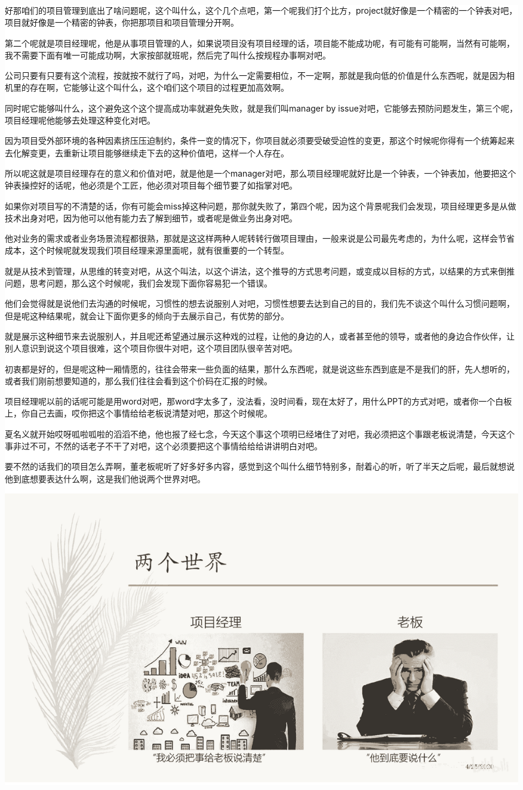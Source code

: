 好那咱们的项目管理到底出了啥问题呢，这个叫什么，这个几个点吧，第一个呢我们打个比方，project就好像是一个精密的一个钟表对吧，项目就好像是一个精密的钟表，你把那项目和项目管理分开啊。

第二个呢就是项目经理呢，他是从事项目管理的人，如果说项目没有项目经理的话，项目能不能成功呢，有可能有可能啊，当然有可能啊，我不需要下面有唯一可能成功啊，大家按部就班呢，然后完了叫什么按规程办事啊对吧。

公司只要有只要有这个流程，按就按不就行了吗，对吧，为什么一定需要相位，不一定啊，那就是我向低的价值是什么东西呢，就是因为相机里的存在啊，它能够让这个叫什么，这个咱们这个项目的过程更加高效啊。

同时呢它能够叫什么，这个避免这个这个提高成功率就避免失败，就是我们叫manager by issue对吧，它能够去预防问题发生，第三个呢，项目经理呢他能够去处理这种变化对吧。

因为项目受外部环境的各种因素挤压压迫制约，条件一变的情况下，你项目就必须要受破受迫性的变更，那这个时候呢你得有一个统筹起来去化解变更，去重新让项目能够继续走下去的这种价值吧，这样一个人存在。

所以呢这就是项目经理存在的意义和价值对吧，就是他是一个manager对吧，那么项目经理呢就好比是一个钟表，一个钟表加，他要把这个钟表操控好的话呢，他必须是个工匠，他必须对项目每个细节要了如指掌对吧。

如果你对项目写的不清楚的话，你有可能会miss掉这种问题，那你就失败了，第四个呢，因为这个背景呢我们会发现，项目经理更多是从做技术出身对吧，因为他可以他有能力去了解到细节，或者呢是做业务出身对吧。

他对业务的需求或者业务场景流程都很熟，那就是这这样两种人呢转转行做项目理由，一般来说是公司最先考虑的，为什么呢，这样会节省成本，这个时候呢就发现我们项目经理来源里面呢，就有很重要的一个转型。

就是从技术到管理，从思维的转变对吧，从这个叫法，以这个讲法，这个推导的方式思考问题，或变成以目标的方式，以结果的方式来倒推问题，思考问题，那么这个时候呢，我们会发现下面你容易犯一个错误。

他们会觉得就是说他们去沟通的时候呢，习惯性的想去说服别人对吧，习惯性想要去达到自己的目的，我们先不谈这个叫什么习惯问题啊，但是呢这种结果呢，就会让下面你更多的倾向于去展示自己，有优势的部分。

就是展示这种细节来去说服别人，并且呢还希望通过展示这种戏的过程，让他的身边的人，或者甚至他的领导，或者他的身边合作伙伴，让别人意识到说这个项目很难，这个项目你很牛对吧，这个项目团队很辛苦对吧。

初衷都是好的，但是呢这种一厢情愿的，往往会带来一些负面的结果，那什么东西呢，就是说这些东西到底是不是我们的肝，先人想听的，或者我们刚前想要知道的，那么我们往往会看到这个价码在汇报的时候。

项目经理呢以前的话呢可能是用word对吧，那word字太多了，没法看，没时间看，现在太好了，用什么PPT的方式对吧，或者你一个白板上，你自己去画，哎你把这个事情给给老板说清楚对吧，那这个时候呢。

夏名义就开始哎呀呱啦呱啦的滔滔不绝，他也报了经七念，今天这个事这个项明已经堵住了对吧，我必须把这个事跟老板说清楚，今天这个事非过不可，不然的话老子不干了对吧，这个必须要把这个事情给给给讲讲明白对吧。

要不然的话我们的项目怎么弄啊，董老板呢听了好多好多内容，感觉到这个叫什么细节特别多，耐着心的听，听了半天之后呢，最后就想说他到底想要表达什么啊，这是我们他说两个世界对吧。



![](img/1f962a03489b26833e9f32cfc1e8720f_3.png)
